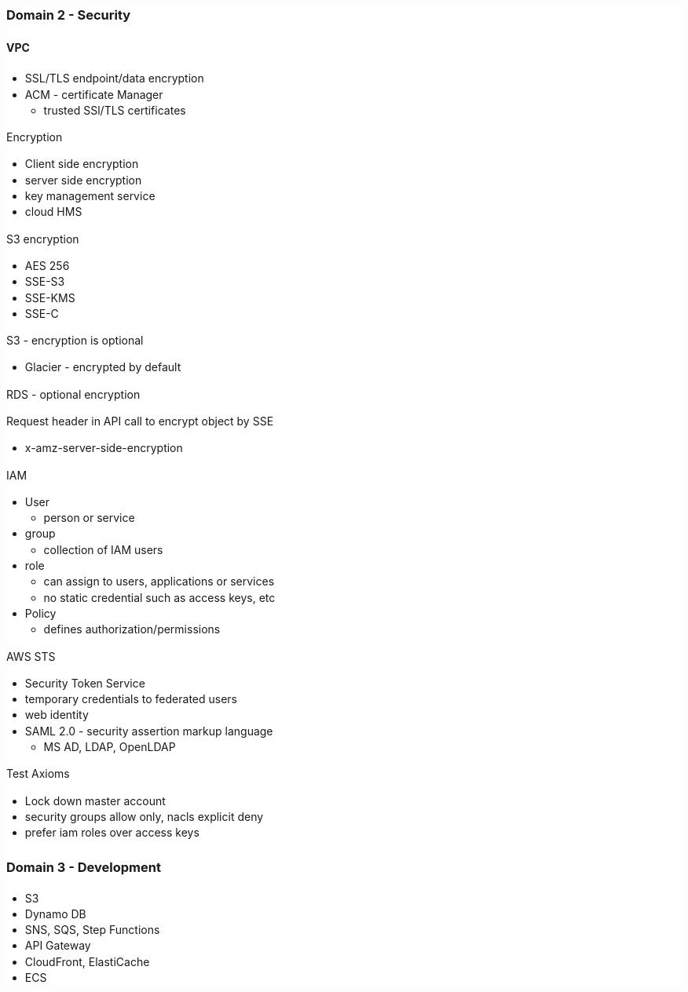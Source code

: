 ### Domain 2 - Security

#### VPC

- SSL/TLS endpoint/data encryption
- ACM - certificate Manager
  - trusted SSl/TLS certificates

Encryption
- Client side encryption
- server side encryption
- key management service 
- cloud HMS

S3 encryption
- AES 256
- SSE-S3
- SSE-KMS
- SSE-C

S3 - encryption is optional
- Glacier - encrypted by default

RDS - optional encryption

Request header in API call to encrypt object by SSE
- x-amz-server-side-encryption

IAM
- User
  - person or service
- group
  - collection of IAM users
- role
  - can assign to users, applications or services
  - no static credential such as access keys, etc
- Policy
  - defines authorization/permissions
  
AWS STS 
- Security Token Service
- temporary credentials to federated users
- web identity
- SAML 2.0 - security assertion markup language
  - MS AD, LDAP, OpenLDAP
  
Test Axioms
- Lock down master account
- security groups allow only, nacls explicit deny
- prefer iam roles over access keys

### Domain 3 - Development

- S3
- Dynamo DB
- SNS, SQS, Step Functions
- API Gateway
- CloudFront, ElastiCache
- ECS
